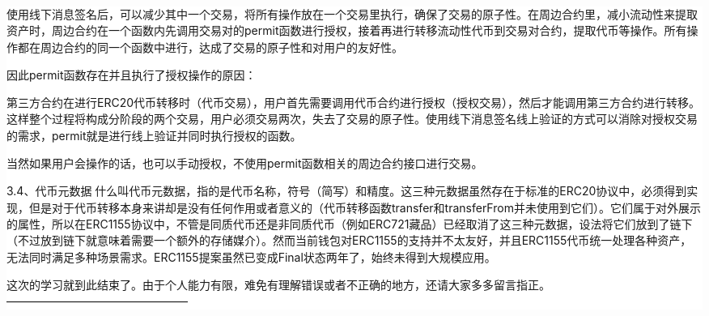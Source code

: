 使用线下消息签名后，可以减少其中一个交易，将所有操作放在一个交易里执行，确保了交易的原子性。在周边合约里，减小流动性来提取资产时，周边合约在一个函数内先调用交易对的permit函数进行授权，接着再进行转移流动性代币到交易对合约，提取代币等操作。所有操作都在周边合约的同一个函数中进行，达成了交易的原子性和对用户的友好性。

因此permit函数存在并且执行了授权操作的原因：

第三方合约在进行ERC20代币转移时（代币交易），用户首先需要调用代币合约进行授权（授权交易），然后才能调用第三方合约进行转移。这样整个过程将构成分阶段的两个交易，用户必须交易两次，失去了交易的原子性。使用线下消息签名线上验证的方式可以消除对授权交易的需求，permit就是进行线上验证并同时执行授权的函数。

当然如果用户会操作的话，也可以手动授权，不使用permit函数相关的周边合约接口进行交易。

3.4、代币元数据
什么叫代币元数据，指的是代币名称，符号（简写）和精度。这三种元数据虽然存在于标准的ERC20协议中，必须得到实现，但是对于代币转移本身来讲却是没有任何作用或者意义的（代币转移函数transfer和transferFrom并未使用到它们）。它们属于对外展示的属性，所以在ERC1155协议中，不管是同质代币还是非同质代币（例如ERC721藏品）已经取消了这三种元数据，设法将它们放到了链下（不过放到链下就意味着需要一个额外的存储媒介）。然而当前钱包对ERC1155的支持并不太友好，并且ERC1155代币统一处理各种资产，无法同时满足多种场景需求。ERC1155提案虽然已变成Final状态两年了，始终未得到大规模应用。

这次的学习就到此结束了。由于个人能力有限，难免有理解错误或者不正确的地方，还请大家多多留言指正。
————————————————
